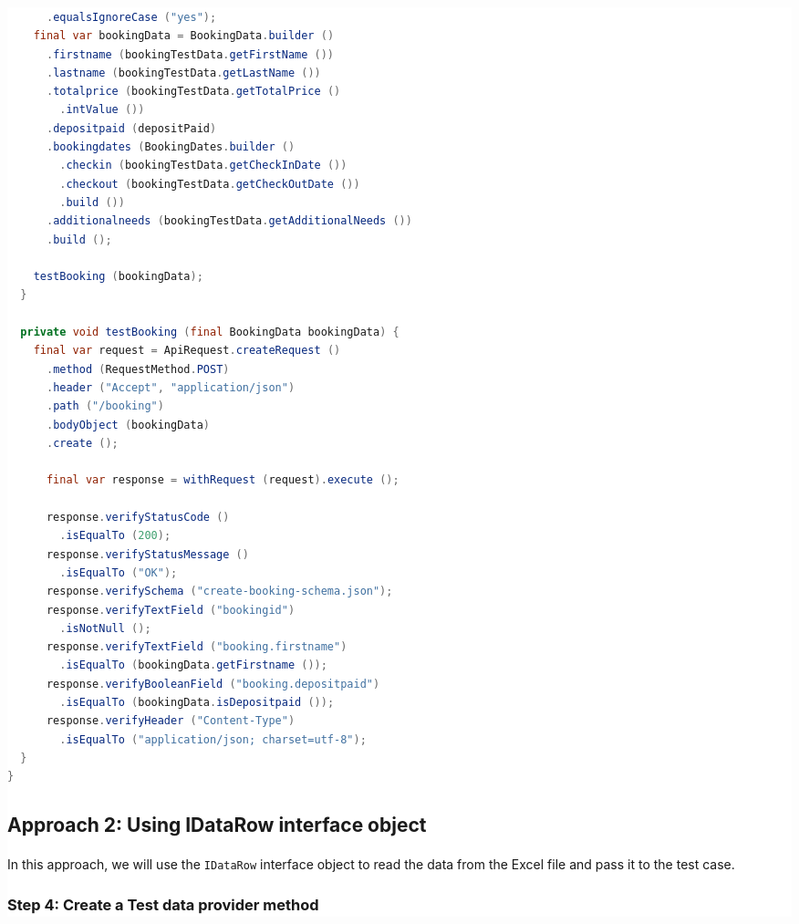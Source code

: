 ```java
      .equalsIgnoreCase ("yes");
    final var bookingData = BookingData.builder ()
      .firstname (bookingTestData.getFirstName ())
      .lastname (bookingTestData.getLastName ())
      .totalprice (bookingTestData.getTotalPrice ()
        .intValue ())
      .depositpaid (depositPaid)
      .bookingdates (BookingDates.builder ()
        .checkin (bookingTestData.getCheckInDate ())
        .checkout (bookingTestData.getCheckOutDate ())
        .build ())
      .additionalneeds (bookingTestData.getAdditionalNeeds ())
      .build ();

    testBooking (bookingData);
  }

  private void testBooking (final BookingData bookingData) {
    final var request = ApiRequest.createRequest ()
      .method (RequestMethod.POST)
      .header ("Accept", "application/json")
      .path ("/booking")
      .bodyObject (bookingData)
      .create ();

      final var response = withRequest (request).execute ();

      response.verifyStatusCode ()
        .isEqualTo (200);
      response.verifyStatusMessage ()
        .isEqualTo ("OK");
      response.verifySchema ("create-booking-schema.json");
      response.verifyTextField ("bookingid")
        .isNotNull ();
      response.verifyTextField ("booking.firstname")
        .isEqualTo (bookingData.getFirstname ());
      response.verifyBooleanField ("booking.depositpaid")
        .isEqualTo (bookingData.isDepositpaid ());
      response.verifyHeader ("Content-Type")
        .isEqualTo ("application/json; charset=utf-8");
  }
}
```

## Approach 2: Using IDataRow interface object

In this approach, we will use the `IDataRow` interface object to read the data from the Excel file and pass it to the test case.

### Step 4: Create a Test data provider method

